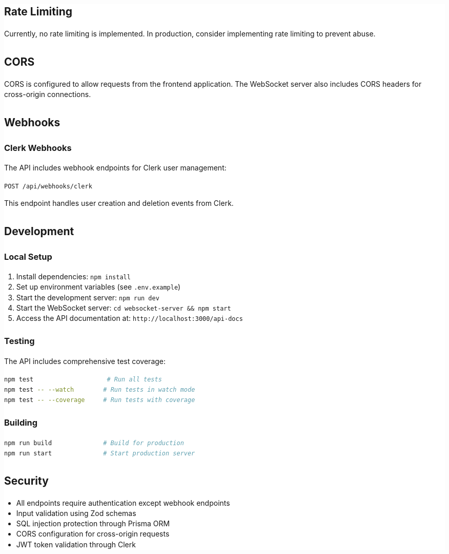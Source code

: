 ## Rate Limiting

Currently, no rate limiting is implemented. In production, consider implementing rate limiting to prevent abuse.

## CORS

CORS is configured to allow requests from the frontend application. The WebSocket server also includes CORS headers for cross-origin connections.

## Webhooks

### Clerk Webhooks

The API includes webhook endpoints for Clerk user management:

```http
POST /api/webhooks/clerk
```

This endpoint handles user creation and deletion events from Clerk.

## Development

### Local Setup

1. Install dependencies: `npm install`
2. Set up environment variables (see `.env.example`)
3. Start the development server: `npm run dev`
4. Start the WebSocket server: `cd websocket-server && npm start`
5. Access the API documentation at: `http://localhost:3000/api-docs`

### Testing

The API includes comprehensive test coverage:

```bash
npm test                    # Run all tests
npm test -- --watch        # Run tests in watch mode
npm test -- --coverage     # Run tests with coverage
```

### Building

```bash
npm run build              # Build for production
npm run start              # Start production server
```

## Security

- All endpoints require authentication except webhook endpoints
- Input validation using Zod schemas
- SQL injection protection through Prisma ORM
- CORS configuration for cross-origin requests
- JWT token validation through Clerk
